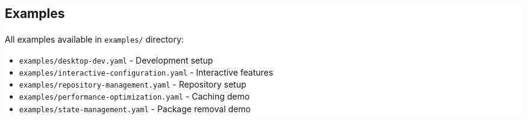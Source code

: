 ## Examples

All examples available in `examples/` directory:
- `examples/desktop-dev.yaml` - Development setup
- `examples/interactive-configuration.yaml` - Interactive features
- `examples/repository-management.yaml` - Repository setup
- `examples/performance-optimization.yaml` - Caching demo
- `examples/state-management.yaml` - Package removal demo